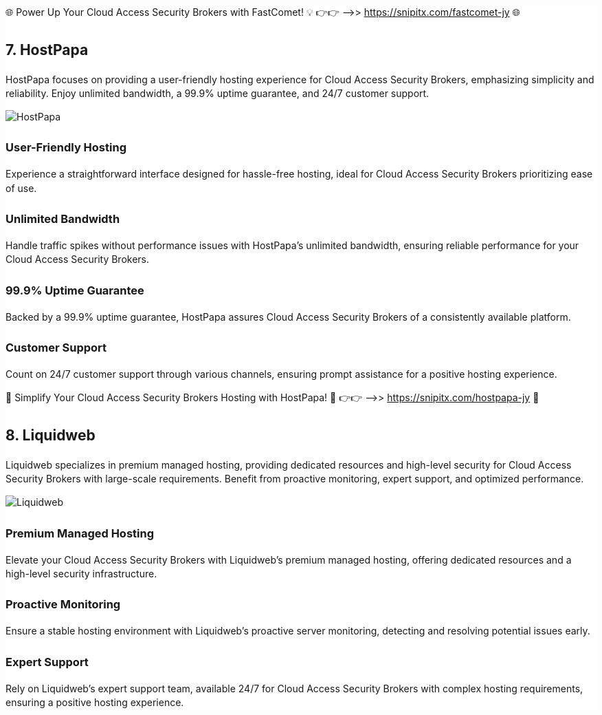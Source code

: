🌐 Power Up Your Cloud Access Security Brokers with FastComet! 💡
👉👉 -->> https://snipitx.com/fastcomet-jy 🌐

## 7. HostPapa

HostPapa focuses on providing a user-friendly hosting experience for Cloud Access Security Brokers, emphasizing simplicity and reliability. Enjoy unlimited bandwidth, a 99.9% uptime guarantee, and 24/7 customer support.

![HostPapa](https://i.imgur.com/ouDTkvl.jpeg "HostPapa Hosting")

### User-Friendly Hosting
Experience a straightforward interface designed for hassle-free hosting, ideal for Cloud Access Security Brokers prioritizing ease of use.

### Unlimited Bandwidth
Handle traffic spikes without performance issues with HostPapa’s unlimited bandwidth, ensuring reliable performance for your Cloud Access Security Brokers.

### 99.9% Uptime Guarantee
Backed by a 99.9% uptime guarantee, HostPapa assures Cloud Access Security Brokers of a consistently available platform.

### Customer Support
Count on 24/7 customer support through various channels, ensuring prompt assistance for a positive hosting experience.

🌈 Simplify Your Cloud Access Security Brokers Hosting with HostPapa! 🚀
👉👉 -->> https://snipitx.com/hostpapa-jy 🚀

## 8. Liquidweb

Liquidweb specializes in premium managed hosting, providing dedicated resources and high-level security for Cloud Access Security Brokers with large-scale requirements. Benefit from proactive monitoring, expert support, and optimized performance.

![Liquidweb](https://i.imgur.com/4IvT9SC.jpeg "Liquidweb Hosting")

### Premium Managed Hosting
Elevate your Cloud Access Security Brokers with Liquidweb’s premium managed hosting, offering dedicated resources and a high-level security infrastructure.

### Proactive Monitoring
Ensure a stable hosting environment with Liquidweb’s proactive server monitoring, detecting and resolving potential issues early.

### Expert Support
Rely on Liquidweb’s expert support team, available 24/7 for Cloud Access Security Brokers with complex hosting requirements, ensuring a positive hosting experience.
